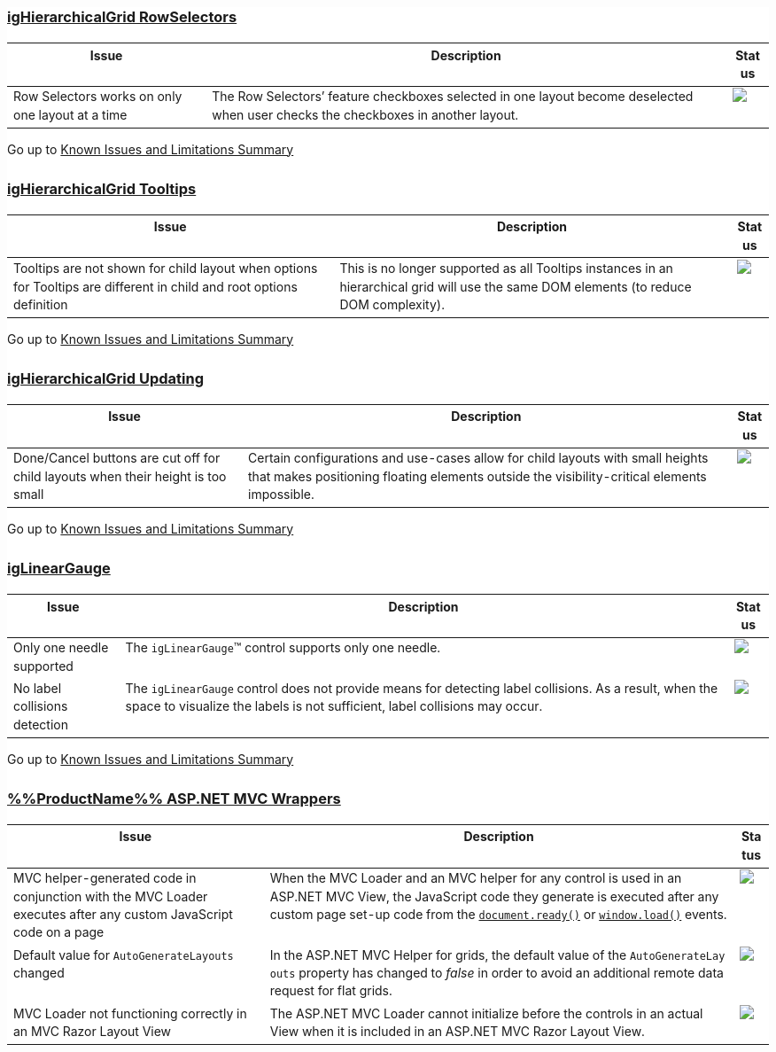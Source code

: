 
### <a id="hierarchical-grid-row-selectors"></a> [igHierarchicalGrid RowSelectors](igHierarchicalGrid-Known-Issues.html)

Issue | Description | Status
---|---|---
Row Selectors works on only one layout at a time | The Row Selectors’ feature checkboxes selected in one layout become deselected when user checks the checkboxes in another layout. | ![](../images/images/negative.png)

Go up to [Known Issues and Limitations Summary](#summary)

### <a id="hierarchical-grid-tooltips"></a> [igHierarchicalGrid Tooltips](igHierarchicalGrid-Known-Issues.html)

Issue | Description | Status
---|---|---
Tooltips are not shown for child layout when options for Tooltips are different in child and root options definition | This is no longer supported as all Tooltips instances in an hierarchical grid will use the same DOM elements (to reduce DOM complexity).  | ![](../images/images/negative.png)

Go up to [Known Issues and Limitations Summary](#summary)

### <a id="hierarchical-grid-updating"></a> [igHierarchicalGrid Updating](igHierarchicalGrid-Known-Issues.html)

Issue | Description | Status
---|---|---
Done/Cancel buttons are cut off for child layouts when their height is too small | Certain configurations and use-cases allow for child layouts with small heights that makes positioning floating elements outside the visibility-critical elements impossible.  | ![](../images/images/positive.png)

Go up to [Known Issues and Limitations Summary](#summary)

### <a id="linear-gauge"></a> [igLinearGauge](igLinearGauge-Known-Issues-and-Limitations.html)

Issue | Description | Status
---|---|---
Only one needle supported | The `igLinearGauge`™ control supports only one needle. | ![](../images/images/positive.png)
No label collisions detection | The `igLinearGauge` control does not provide means for detecting label collisions. As a result, when the space to visualize the labels is not sufficient, label collisions may occur. | ![](../images/images/positive.png)

Go up to [Known Issues and Limitations Summary](#summary)

### <a id="mvc"></a> [%%ProductName%% ASP.NET MVC Wrappers](ASPNET-MVC-Wrappers-Known-Issues.html)

Issue | Description | Status
---|---|---
MVC helper-generated code in conjunction with the MVC Loader executes after any custom JavaScript code on a page | When the MVC Loader and an MVC helper for any control is used in an ASP.NET MVC View, the JavaScript code they generate is executed after any custom page set-up code from the [`document.ready()`](http://api.jquery.com/ready/) or [`window.load()`](http://api.jquery.com/load-event/) events. | ![](../images/images/positive.png)
Default value for `AutoGenerateLayouts` changed | In the ASP.NET MVC Helper for grids, the default value of the `AutoGenerateLayouts` property has changed to *false* in order to avoid an additional remote data request for flat grids. | ![](../images/images/negative.png)
MVC Loader not functioning correctly in an MVC Razor Layout View | The ASP.NET MVC Loader cannot initialize before the controls in an actual View when it is included in an ASP.NET MVC Razor Layout View. | ![](../images/images/positive.png)
